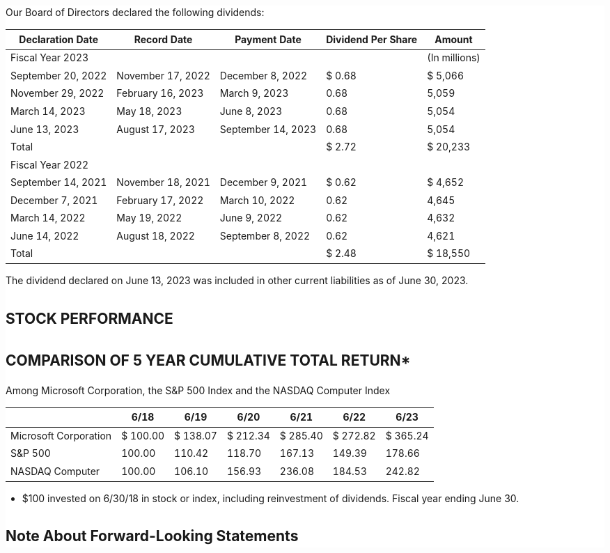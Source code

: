 Our Board of Directors declared the following dividends:

| Declaration Date   | Record Date       | Payment Date       | Dividend Per Share   | Amount        |
|--------------------|-------------------|--------------------|----------------------|---------------|
| Fiscal Year 2023   |                   |                    |                      | (In millions) |
| September 20, 2022 | November 17, 2022 | December 8, 2022   | $ 0.68               | $ 5,066       |
| November 29, 2022  | February 16, 2023 | March 9, 2023      | 0.68                 | 5,059         |
| March 14, 2023     | May 18, 2023      | June 8, 2023       | 0.68                 | 5,054         |
| June 13, 2023      | August 17, 2023   | September 14, 2023 | 0.68                 | 5,054         |
| Total              |                   |                    | $ 2.72               | $ 20,233      |
| Fiscal Year 2022   |                   |                    |                      |               |
| September 14, 2021 | November 18, 2021 | December 9, 2021   | $ 0.62               | $ 4,652       |
| December 7, 2021   | February 17, 2022 | March 10, 2022     | 0.62                 | 4,645         |
| March 14, 2022     | May 19, 2022      | June 9, 2022       | 0.62                 | 4,632         |
| June 14, 2022      | August 18, 2022   | September 8, 2022  | 0.62                 | 4,621         |
| Total              |                   |                    | $ 2.48               | $ 18,550      |

The dividend declared on June 13, 2023 was included in other current liabilities as of June 30, 2023.

## STOCK PERFORMANCE

## COMPARISON OF 5 YEAR CUMULATIVE TOTAL RETURN*

Among Microsoft Corporation, the S&amp;P 500 Index and the NASDAQ Computer Index



|                       | 6/18     | 6/19     | 6/20     | 6/21     | 6/22     | 6/23     |
|-----------------------|----------|----------|----------|----------|----------|----------|
| Microsoft Corporation | $ 100.00 | $ 138.07 | $ 212.34 | $ 285.40 | $ 272.82 | $ 365.24 |
| S&P 500               | 100.00   | 110.42   | 118.70   | 167.13   | 149.39   | 178.66   |
| NASDAQ Computer       | 100.00   | 106.10   | 156.93   | 236.08   | 184.53   | 242.82   |

* $100 invested on 6/30/18 in stock or index, including reinvestment of dividends. Fiscal year ending June 30.

## Note About Forward-Looking Statements

